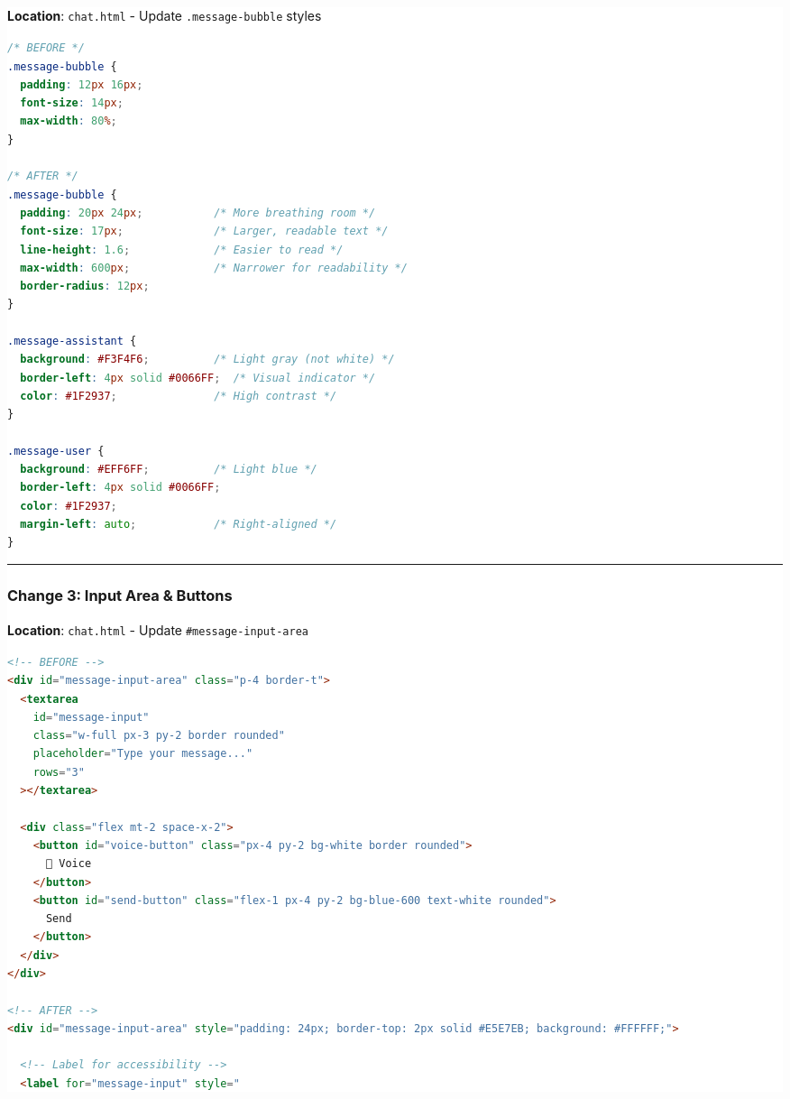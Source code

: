 **Location**: `chat.html` - Update `.message-bubble` styles

```css
/* BEFORE */
.message-bubble {
  padding: 12px 16px;
  font-size: 14px;
  max-width: 80%;
}

/* AFTER */
.message-bubble {
  padding: 20px 24px;           /* More breathing room */
  font-size: 17px;              /* Larger, readable text */
  line-height: 1.6;             /* Easier to read */
  max-width: 600px;             /* Narrower for readability */
  border-radius: 12px;
}

.message-assistant {
  background: #F3F4F6;          /* Light gray (not white) */
  border-left: 4px solid #0066FF;  /* Visual indicator */
  color: #1F2937;               /* High contrast */
}

.message-user {
  background: #EFF6FF;          /* Light blue */
  border-left: 4px solid #0066FF;
  color: #1F2937;
  margin-left: auto;            /* Right-aligned */
}
```

---

### Change 3: Input Area & Buttons

**Location**: `chat.html` - Update `#message-input-area`

```html
<!-- BEFORE -->
<div id="message-input-area" class="p-4 border-t">
  <textarea
    id="message-input"
    class="w-full px-3 py-2 border rounded"
    placeholder="Type your message..."
    rows="3"
  ></textarea>

  <div class="flex mt-2 space-x-2">
    <button id="voice-button" class="px-4 py-2 bg-white border rounded">
      🎤 Voice
    </button>
    <button id="send-button" class="flex-1 px-4 py-2 bg-blue-600 text-white rounded">
      Send
    </button>
  </div>
</div>

<!-- AFTER -->
<div id="message-input-area" style="padding: 24px; border-top: 2px solid #E5E7EB; background: #FFFFFF;">

  <!-- Label for accessibility -->
  <label for="message-input" style="
```